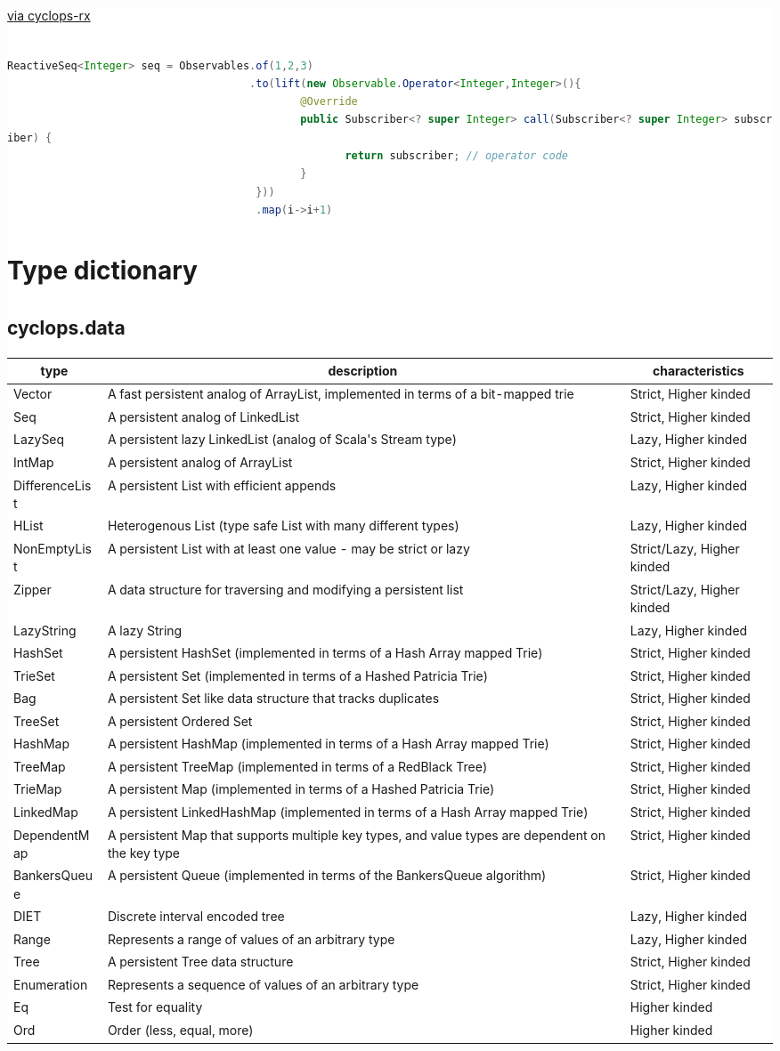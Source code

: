 [via cyclops-rx](https://github.com/aol/cyclops/tree/master/cyclops-rx)
```java

ReactiveSeq<Integer> seq = Observables.of(1,2,3)
                                      .to(lift(new Observable.Operator<Integer,Integer>(){
                                              @Override
                                              public Subscriber<? super Integer> call(Subscriber<? super Integer> subscriber) {
                                                     return subscriber; // operator code
                                              }
                                       }))
                                       .map(i->i+1)
```

# Type dictionary

## cyclops.data
| type | description | characteristics |
|------|-------------|-----------------|
| Vector     | A fast persistent analog of ArrayList, implemented in terms of a bit-mapped trie | Strict, Higher kinded               |
| Seq     | A  persistent analog of LinkedList | Strict, Higher kinded               |
| LazySeq     | A  persistent lazy LinkedList  (analog of Scala's Stream type) | Lazy, Higher kinded               |
| IntMap     | A persistent analog of ArrayList | Strict, Higher kinded               |
| DifferenceList     | A  persistent List with efficient appends | Lazy, Higher kinded               |
| HList     | Heterogenous List (type safe List with many different types) | Lazy, Higher kinded               |
| NonEmptyList     | A  persistent List with at least one value - may be strict or lazy | Strict/Lazy, Higher kinded               |
| Zipper     | A  data structure for traversing and modifying a persistent list | Strict/Lazy, Higher kinded               |
| LazyString    | A  lazy String | Lazy, Higher kinded               |
| HashSet     | A  persistent HashSet  (implemented in terms of a Hash Array mapped Trie) | Strict, Higher kinded               |
| TrieSet     | A  persistent Set  (implemented in terms of a Hashed Patricia Trie) | Strict, Higher kinded               |
| Bag     | A  persistent Set like data structure that tracks duplicates   | Strict, Higher kinded               |
| TreeSet     | A  persistent Ordered Set   | Strict, Higher kinded               |
| HashMap     | A  persistent HashMap  (implemented in terms of a Hash Array mapped Trie) | Strict, Higher kinded               |
| TreeMap     | A  persistent TreeMap  (implemented in terms of a RedBlack Tree) | Strict, Higher kinded               |
| TrieMap     | A  persistent Map  (implemented in terms of a Hashed Patricia Trie) | Strict, Higher kinded               |
| LinkedMap     | A  persistent LinkedHashMap  (implemented in terms of a Hash Array mapped Trie) | Strict, Higher kinded               |
| DependentMap     | A  persistent Map that supports multiple key types, and value types are dependent on the key type | Strict, Higher kinded               |
| BankersQueue     | A  persistent Queue  (implemented in terms of the BankersQueue algorithm) | Strict, Higher kinded               |
| DIET     | Discrete interval encoded tree | Lazy, Higher kinded               |
| Range     | Represents a range of values of an arbitrary type | Lazy, Higher kinded               |
| Tree     | A persistent Tree data structure | Strict, Higher kinded               |
| Enumeration     | Represents a sequence of values of an arbitrary type | Strict, Higher kinded               |
| Eq     | Test for equality |  Higher kinded               |
| Ord     |  Order (less, equal, more) |  Higher kinded               |